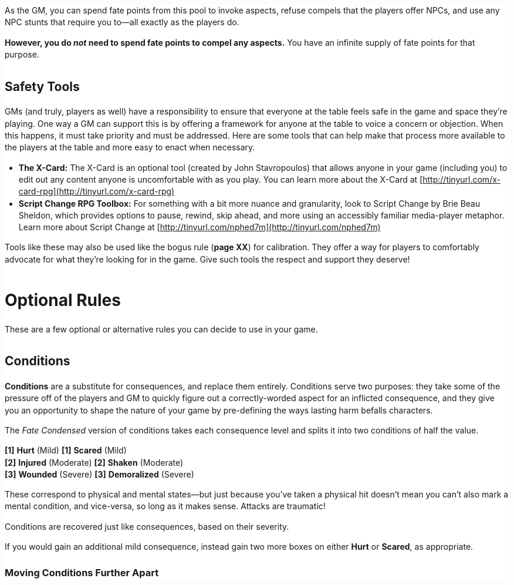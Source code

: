 As the GM, you can spend fate points from this pool to invoke aspects, refuse compels that the players offer NPCs, and use any NPC stunts that require you to—all exactly as the players do.

**However, you do _not_ need to spend fate points to compel any aspects.** You have an infinite supply of fate points for that purpose.

## Safety Tools

GMs (and truly, players as well) have a responsibility to ensure that everyone at the table feels safe in the game and space they’re playing. One way a GM can support this is by offering a framework for anyone at the table to voice a concern or objection. When this happens, it must take priority and must be addressed. Here are some tools that can help make that process more available to the players at the table and more easy to enact when necessary.

*   **The X-Card:** The X-Card is an optional tool (created by John Stavropoulos) that allows anyone in your game (including you) to edit out any content anyone is uncomfortable with as you play. You can learn more about the X-Card at [http://tinyurl.com/x-card-rpg](http://tinyurl.com/x-card-rpg)
*   **Script Change RPG Toolbox:** For something with a bit more nuance and granularity, look to Script Change by Brie Beau Sheldon, which provides options to pause, rewind, skip ahead, and more using an accessibly familiar media-player metaphor. Learn more about Script Change at [http://tinyurl.com/nphed7m](http://tinyurl.com/nphed7m)

Tools like these may also be used like the bogus rule (**page XX**) for calibration. They offer a way for players to comfortably advocate for what they’re looking for in the game. Give such tools the respect and support they deserve!

# Optional Rules

These are a few optional or alternative rules you can decide to use in your game.

## Conditions

**Conditions** are a substitute for consequences, and replace them entirely. Conditions serve two purposes: they take some of the pressure off of the players and GM to quickly figure out a correctly-worded aspect for an inflicted consequence, and they give you an opportunity to shape the nature of your game by pre-defining the ways lasting harm befalls characters.

The _Fate Condensed_ version of conditions takes each consequence level and splits it into two conditions of half the value.

**[1]** **Hurt** (Mild) **[1]** **Scared** (Mild)  
**[2]** **Injured** (Moderate) **[2]** **Shaken** (Moderate)  
**[3]** **Wounded** (Severe) **[3]** **Demoralized** (Severe)

These correspond to physical and mental states—but just because you’ve taken a physical hit doesn’t mean you can’t also mark a mental condition, and vice-versa, so long as it makes sense. Attacks are traumatic!

Conditions are recovered just like consequences, based on their severity.

If you would gain an additional mild consequence, instead gain two more boxes on either **Hurt** or **Scared**, as appropriate.

### Moving Conditions Further Apart
